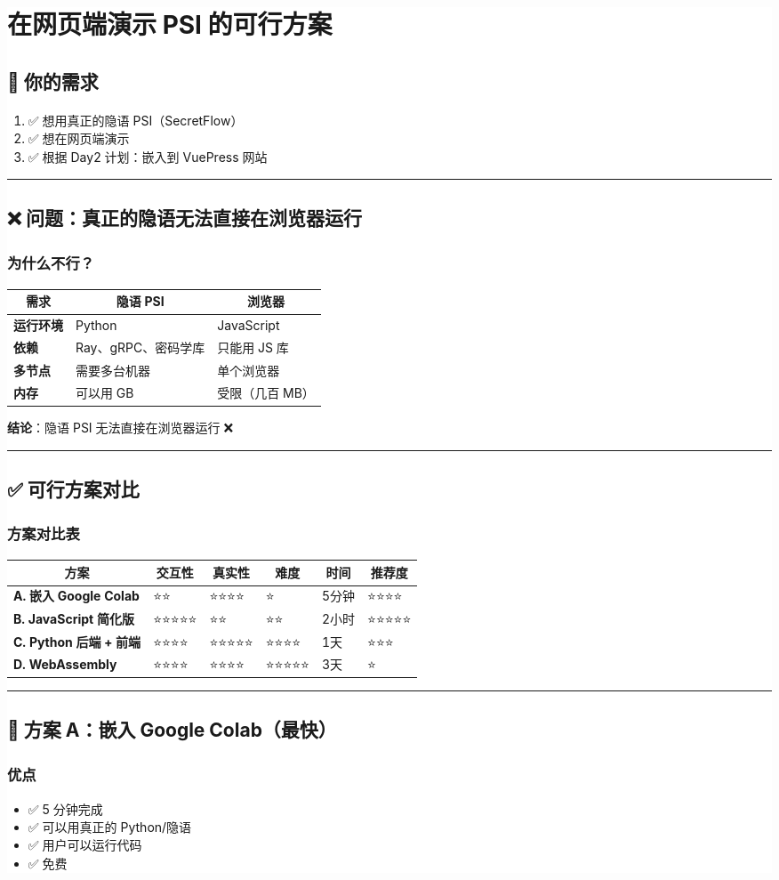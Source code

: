 # 在网页端演示 PSI 的可行方案

## 🎯 你的需求

1. ✅ 想用真正的隐语 PSI（SecretFlow）
2. ✅ 想在网页端演示
3. ✅ 根据 Day2 计划：嵌入到 VuePress 网站

---

## ❌ 问题：真正的隐语无法直接在浏览器运行

### 为什么不行？

| 需求 | 隐语 PSI | 浏览器 |
|------|---------|--------|
| **运行环境** | Python | JavaScript |
| **依赖** | Ray、gRPC、密码学库 | 只能用 JS 库 |
| **多节点** | 需要多台机器 | 单个浏览器 |
| **内存** | 可以用 GB | 受限（几百 MB）|

**结论**：隐语 PSI 无法直接在浏览器运行 ❌

---

## ✅ 可行方案对比

### 方案对比表

| 方案 | 交互性 | 真实性 | 难度 | 时间 | 推荐度 |
|------|--------|--------|------|------|--------|
| **A. 嵌入 Google Colab** | ⭐⭐ | ⭐⭐⭐⭐ | ⭐ | 5分钟 | ⭐⭐⭐⭐ |
| **B. JavaScript 简化版** | ⭐⭐⭐⭐⭐ | ⭐⭐ | ⭐⭐ | 2小时 | ⭐⭐⭐⭐⭐ |
| **C. Python 后端 + 前端** | ⭐⭐⭐⭐ | ⭐⭐⭐⭐⭐ | ⭐⭐⭐⭐ | 1天 | ⭐⭐⭐ |
| **D. WebAssembly** | ⭐⭐⭐⭐ | ⭐⭐⭐⭐ | ⭐⭐⭐⭐⭐ | 3天 | ⭐ |

---

## 🚀 方案 A：嵌入 Google Colab（最快）

### 优点
- ✅ 5 分钟完成
- ✅ 可以用真正的 Python/隐语
- ✅ 用户可以运行代码
- ✅ 免费
